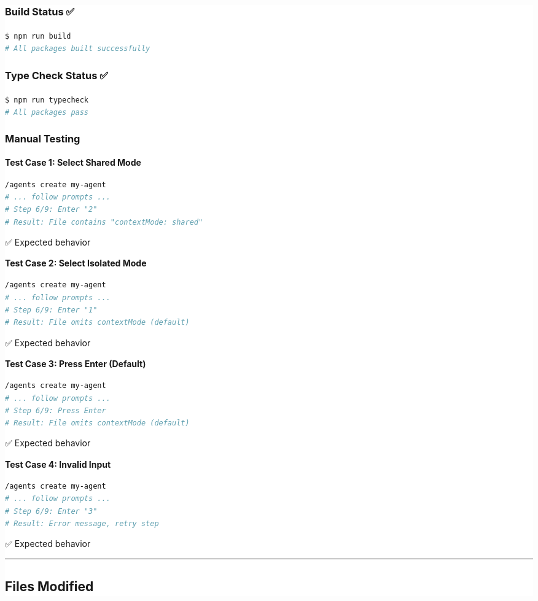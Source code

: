 ### Build Status ✅
```bash
$ npm run build
# All packages built successfully
```

### Type Check Status ✅
```bash
$ npm run typecheck
# All packages pass
```

### Manual Testing

**Test Case 1: Select Shared Mode**
```bash
/agents create my-agent
# ... follow prompts ...
# Step 6/9: Enter "2"
# Result: File contains "contextMode: shared"
```
✅ Expected behavior

**Test Case 2: Select Isolated Mode**
```bash
/agents create my-agent
# ... follow prompts ...
# Step 6/9: Enter "1"
# Result: File omits contextMode (default)
```
✅ Expected behavior

**Test Case 3: Press Enter (Default)**
```bash
/agents create my-agent
# ... follow prompts ...
# Step 6/9: Press Enter
# Result: File omits contextMode (default)
```
✅ Expected behavior

**Test Case 4: Invalid Input**
```bash
/agents create my-agent
# ... follow prompts ...
# Step 6/9: Enter "3"
# Result: Error message, retry step
```
✅ Expected behavior

---

## Files Modified
